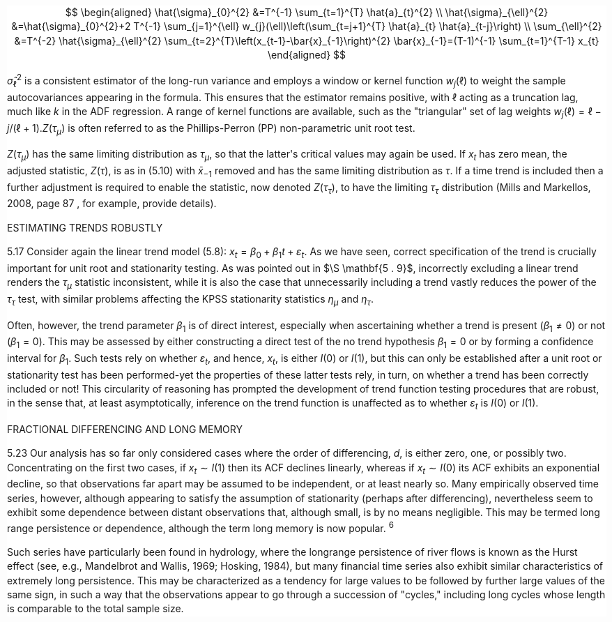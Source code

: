 $$
\begin{aligned}
\hat{\sigma}_{0}^{2} &=T^{-1} \sum_{t=1}^{T} \hat{a}_{t}^{2} \\
\hat{\sigma}_{\ell}^{2} &=\hat{\sigma}_{0}^{2}+2 T^{-1} \sum_{j=1}^{\ell} w_{j}(\ell)\left(\sum_{t=j+1}^{T} \hat{a}_{t} \hat{a}_{t-j}\right) \\
\sum_{\ell}^{2} &=T^{-2} \hat{\sigma}_{\ell}^{2} \sum_{t=2}^{T}\left(x_{t-1}-\bar{x}_{-1}\right)^{2} \bar{x}_{-1}=(T-1)^{-1} \sum_{t=1}^{T-1} x_{t}
\end{aligned}
$$

$\hat{\sigma}_{\ell}^{2}$ is a consistent estimator of the long-run variance and employs a window or kernel function $w_{j}(\ell)$ to weight the sample autocovariances appearing in the formula. This ensures that the estimator remains positive, with $\ell$ acting as a truncation lag, much like $k$ in the ADF regression. A range of kernel functions are available, such as the "triangular" set of lag weights $w_{j}(\ell)=\ell-j /(\ell+1) . Z\left(\tau_{\mu}\right)$ is often referred to as the Phillips-Perron (PP) non-parametric unit root test.

$Z\left(\tau_{\mu}\right)$ has the same limiting distribution as $\tau_{\mu}$, so that the latter's critical values may again be used. If $x_{t}$ has zero mean, the adjusted statistic, $Z(\tau)$, is as in (5.10) with $\bar{x}_{-1}$ removed and has the same limiting distribution as $\tau$. If a time trend is included then a further adjustment is required to enable the statistic, now denoted $Z\left(\tau_{\tau}\right)$, to have the limiting $\tau_{\tau}$ distribution (Mills and Markellos, 2008, page 87 , for example, provide details).

ESTIMATING TRENDS ROBUSTLY

5.17 Consider again the linear trend model (5.8): $x_{t}=\beta_{0}+\beta_{1} t+\varepsilon_{t}$. As we have seen, correct specification of the trend is crucially important for unit root and stationarity testing. As was pointed out in $\S \mathbf{5 . 9}$, incorrectly excluding a linear trend renders the $\tau_{\mu}$ statistic inconsistent, while it is also the case that unnecessarily including a trend vastly reduces the power of the $\tau_{\tau}$ test, with similar problems affecting the KPSS stationarity statistics $\eta_{\mu}$ and $\eta_{\tau}$.

Often, however, the trend parameter $\beta_{1}$ is of direct interest, especially when ascertaining whether a trend is present $\left(\beta_{1} \neq 0\right)$ or not $\left(\beta_{1}=0\right)$. This may be assessed by either constructing a direct test of the no trend hypothesis $\beta_{1}=0$ or by forming a confidence interval for $\beta_{1}$. Such tests rely on whether $\varepsilon_{t}$, and hence, $x_{t}$, is either $I(0)$ or $I(1)$, but this can only be established after a unit root or stationarity test has been performed-yet the properties of these latter tests rely, in turn, on whether a trend has been correctly included or not! This circularity of reasoning has prompted the development of trend function testing procedures that are robust, in the sense that, at least asymptotically, inference on the trend function is unaffected as to whether $\varepsilon_{t}$ is $I(0)$ or $I(1)$.

FRACTIONAL DIFFERENCING AND LONG MEMORY

5.23 Our analysis has so far only considered cases where the order of differencing, $d$, is either zero, one, or possibly two. Concentrating on the first two cases, if $x_{t} \sim I(1)$ then its ACF declines linearly, whereas if $x_{t} \sim I(0)$ its ACF exhibits an exponential decline, so that observations far apart may be assumed to be independent, or at least nearly so. Many empirically observed time series, however, although appearing to satisfy the assumption of stationarity (perhaps after differencing), nevertheless seem to exhibit some dependence between distant observations that, although small, is by no means negligible. This may be termed long range persistence or dependence, although the term long memory is now popular. ${ }^{6}$

Such series have particularly been found in hydrology, where the longrange persistence of river flows is known as the Hurst effect (see, e.g., Mandelbrot and Wallis, 1969; Hosking, 1984), but many financial time series also exhibit similar characteristics of extremely long persistence. This may be characterized as a tendency for large values to be followed by further large values of the same sign, in such a way that the observations appear to go through a succession of "cycles," including long cycles whose length is comparable to the total sample size.
